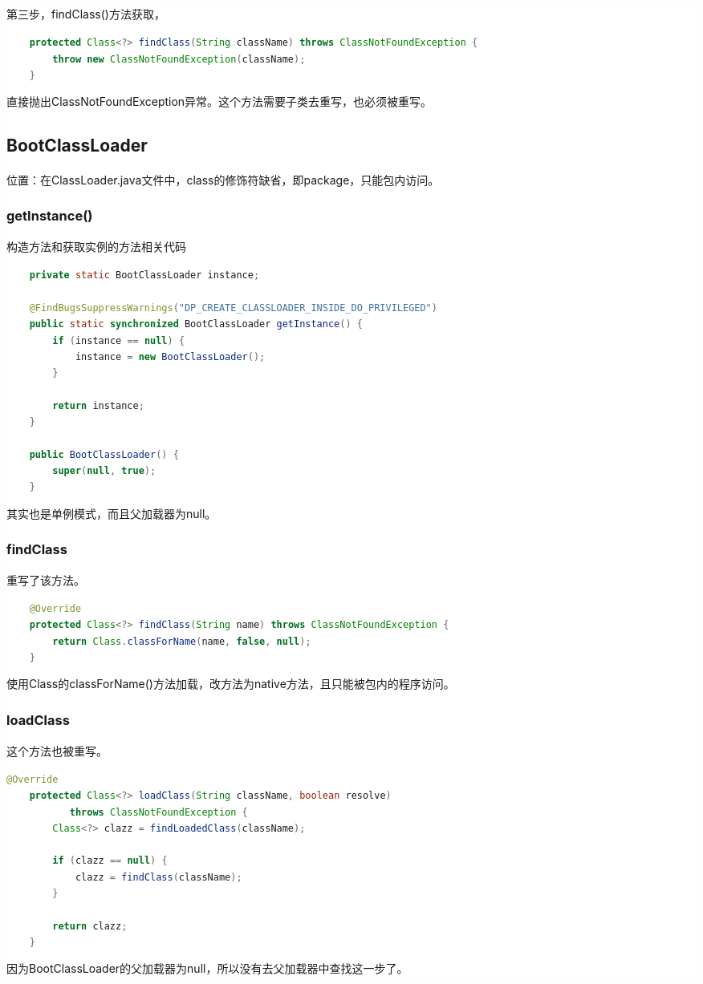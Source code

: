 第三步，findClass()方法获取，
```java
    protected Class<?> findClass(String className) throws ClassNotFoundException {
        throw new ClassNotFoundException(className);
    }
```
直接抛出ClassNotFoundException异常。这个方法需要子类去重写，也必须被重写。

## BootClassLoader

位置：在ClassLoader.java文件中，class的修饰符缺省，即package，只能包内访问。

### getInstance()

构造方法和获取实例的方法相关代码

```java
    private static BootClassLoader instance;

    @FindBugsSuppressWarnings("DP_CREATE_CLASSLOADER_INSIDE_DO_PRIVILEGED")
    public static synchronized BootClassLoader getInstance() {
        if (instance == null) {
            instance = new BootClassLoader();
        }

        return instance;
    }

    public BootClassLoader() {
        super(null, true);
    }
```

其实也是单例模式，而且父加载器为null。

### findClass

重写了该方法。
```java
    @Override
    protected Class<?> findClass(String name) throws ClassNotFoundException {
        return Class.classForName(name, false, null);
    }
```
使用Class的classForName()方法加载，改方法为native方法，且只能被包内的程序访问。

### loadClass

这个方法也被重写。
```java
@Override
    protected Class<?> loadClass(String className, boolean resolve)
           throws ClassNotFoundException {
        Class<?> clazz = findLoadedClass(className);

        if (clazz == null) {
            clazz = findClass(className);
        }

        return clazz;
    }
```
因为BootClassLoader的父加载器为null，所以没有去父加载器中查找这一步了。
